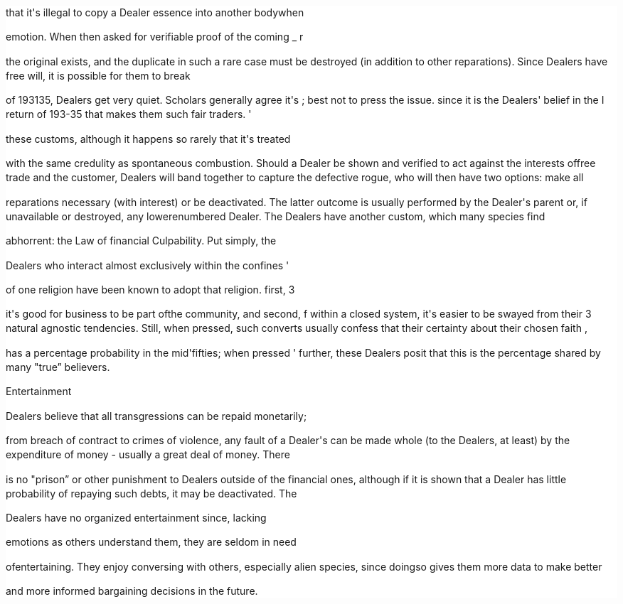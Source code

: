 that it's illegal to copy a Dealer essence into another bodywhen

emotion. When then asked for verifiable proof of the coming _ r

the original exists, and the duplicate in such a rare case must
be destroyed (in addition to other reparations).
Since Dealers have free will, it is possible for them to break

of 193135, Dealers get very quiet. Scholars generally agree it's ;
best not to press the issue. since it is the Dealers' belief in the I
return of 193-35 that makes them such fair traders.
'

these customs, although it happens so rarely that it's treated

with the same credulity as spontaneous combustion. Should a
Dealer be shown and verified to act against the interests offree
trade and the customer, Dealers will band together to capture
the defective rogue, who will then have two options: make all

reparations necessary (with interest) or be deactivated. The
latter outcome is usually performed by the Dealer's parent or,
if unavailable or destroyed, any lowerenumbered Dealer.
The Dealers have another custom, which many species find

abhorrent: the Law of financial Culpability. Put simply, the

Dealers who interact almost exclusively within the confines '

of one religion have been known to adopt that religion. first, 3

it's good for business to be part ofthe community, and second, f
within a closed system, it's easier to be swayed from their 3
natural agnostic tendencies. Still, when pressed, such converts
usually confess that their certainty about their chosen faith ,

has a percentage probability in the mid'fifties; when pressed '
further, these Dealers posit that this is the percentage shared
by many "true” believers.

Entertainment

Dealers believe that all transgressions can be repaid monetarily;

from breach of contract to crimes of violence, any fault of a
Dealer's can be made whole (to the Dealers, at least) by the
expenditure of money - usually a great deal of money. There

is no "prison” or other punishment to Dealers outside of the
financial ones, although if it is shown that a Dealer has little
probability of repaying such debts, it may be deactivated. The

Dealers have no organized entertainment since, lacking

emotions as others understand them, they are seldom in need

ofentertaining. They enjoy conversing with others, especially
alien species, since doingso gives them more data to make better

and more informed bargaining decisions in the future.
